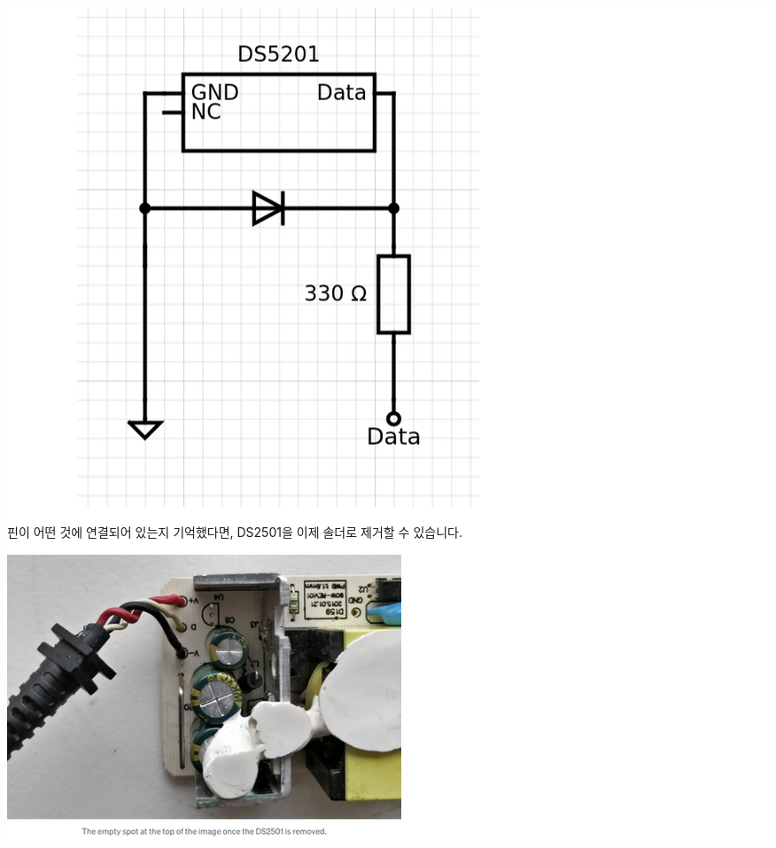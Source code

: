 ![이미지](/assets/img/2024-06-19-GetridoftheDELLchargernotrecognizedlimitation_2.png)

핀이 어떤 것에 연결되어 있는지 기억했다면, DS2501을 이제 솔더로 제거할 수 있습니다.

![이미지](/assets/img/2024-06-19-GetridoftheDELLchargernotrecognizedlimitation_3.png)

<div class="content-ad"></div>
